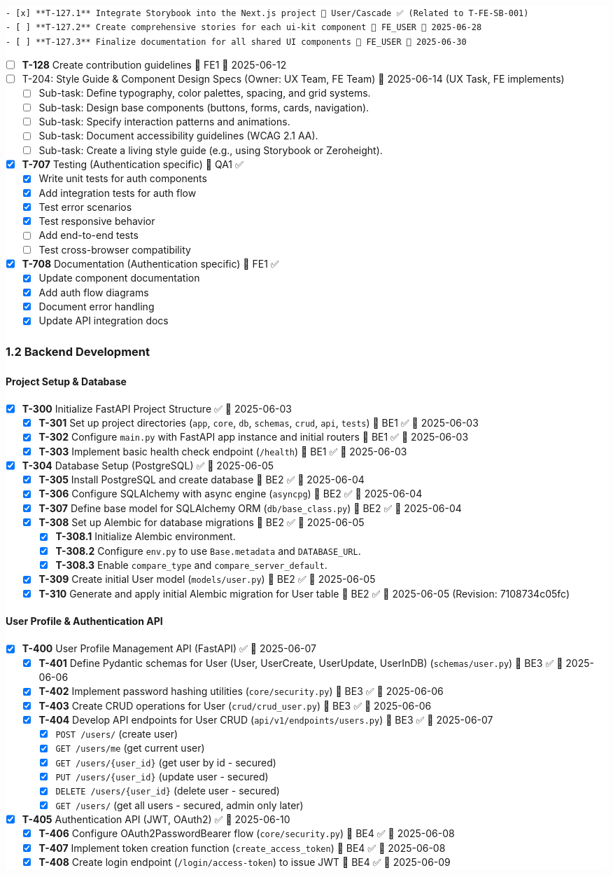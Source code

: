     - [x] **T-127.1** Integrate Storybook into the Next.js project 👤 User/Cascade ✅ (Related to T-FE-SB-001)
    - [ ] **T-127.2** Create comprehensive stories for each ui-kit component 👤 FE_USER 📅 2025-06-28
    - [ ] **T-127.3** Finalize documentation for all shared UI components 👤 FE_USER 📅 2025-06-30
  - [ ] **T-128** Create contribution guidelines 👤 FE1 📅 2025-06-12
- [ ] T-204: Style Guide & Component Design Specs (Owner: UX Team, FE Team) 📅 2025-06-14 (UX Task, FE implements)
  - [ ] Sub-task: Define typography, color palettes, spacing, and grid systems.
  - [ ] Sub-task: Design base components (buttons, forms, cards, navigation).
  - [ ] Sub-task: Specify interaction patterns and animations.
  - [ ] Sub-task: Document accessibility guidelines (WCAG 2.1 AA).
  - [ ] Sub-task: Create a living style guide (e.g., using Storybook or Zeroheight).
- [x] **T-707** Testing (Authentication specific) 👤 QA1 ✅
    - [x] Write unit tests for auth components
    - [x] Add integration tests for auth flow
    - [x] Test error scenarios
    - [x] Test responsive behavior
    - [ ] Add end-to-end tests
    - [ ] Test cross-browser compatibility
- [x] **T-708** Documentation (Authentication specific) 👤 FE1 ✅
    - [x] Update component documentation
    - [x] Add auth flow diagrams
    - [x] Document error handling
    - [x] Update API integration docs

### 1.2 Backend Development
#### Project Setup & Database
- [x] **T-300** Initialize FastAPI Project Structure ✅ 📅 2025-06-03
  - [x] **T-301** Set up project directories (`app`, `core`, `db`, `schemas`, `crud`, `api`, `tests`) 👤 BE1 ✅ 📅 2025-06-03
  - [x] **T-302** Configure `main.py` with FastAPI app instance and initial routers 👤 BE1 ✅ 📅 2025-06-03
  - [x] **T-303** Implement basic health check endpoint (`/health`) 👤 BE1 ✅ 📅 2025-06-03
- [x] **T-304** Database Setup (PostgreSQL) ✅ 📅 2025-06-05
  - [x] **T-305** Install PostgreSQL and create database 👤 BE2 ✅ 📅 2025-06-04
  - [x] **T-306** Configure SQLAlchemy with async engine (`asyncpg`) 👤 BE2 ✅ 📅 2025-06-04
  - [x] **T-307** Define base model for SQLAlchemy ORM (`db/base_class.py`) 👤 BE2 ✅ 📅 2025-06-04
  - [x] **T-308** Set up Alembic for database migrations 👤 BE2 ✅ 📅 2025-06-05
    - [x] **T-308.1** Initialize Alembic environment.
    - [x] **T-308.2** Configure `env.py` to use `Base.metadata` and `DATABASE_URL`.
    - [x] **T-308.3** Enable `compare_type` and `compare_server_default`.
  - [x] **T-309** Create initial User model (`models/user.py`) 👤 BE2 ✅ 📅 2025-06-05
  - [x] **T-310** Generate and apply initial Alembic migration for User table 👤 BE2 ✅ 📅 2025-06-05 (Revision: 7108734c05fc)

#### User Profile & Authentication API
- [x] **T-400** User Profile Management API (FastAPI) ✅ 📅 2025-06-07
  - [x] **T-401** Define Pydantic schemas for User (User, UserCreate, UserUpdate, UserInDB) (`schemas/user.py`) 👤 BE3 ✅ 📅 2025-06-06
  - [x] **T-402** Implement password hashing utilities (`core/security.py`) 👤 BE3 ✅ 📅 2025-06-06
  - [x] **T-403** Create CRUD operations for User (`crud/crud_user.py`) 👤 BE3 ✅ 📅 2025-06-06
  - [x] **T-404** Develop API endpoints for User CRUD (`api/v1/endpoints/users.py`) 👤 BE3 ✅ 📅 2025-06-07
    - [x] `POST /users/` (create user)
    - [x] `GET /users/me` (get current user)
    - [x] `GET /users/{user_id}` (get user by id - secured)
    - [x] `PUT /users/{user_id}` (update user - secured)
    - [x] `DELETE /users/{user_id}` (delete user - secured)
    - [x] `GET /users/` (get all users - secured, admin only later)
- [x] **T-405** Authentication API (JWT, OAuth2) ✅ 📅 2025-06-10
  - [x] **T-406** Configure OAuth2PasswordBearer flow (`core/security.py`) 👤 BE4 ✅ 📅 2025-06-08
  - [x] **T-407** Implement token creation function (`create_access_token`) 👤 BE4 ✅ 📅 2025-06-08
  - [x] **T-408** Create login endpoint (`/login/access-token`) to issue JWT 👤 BE4 ✅ 📅 2025-06-09